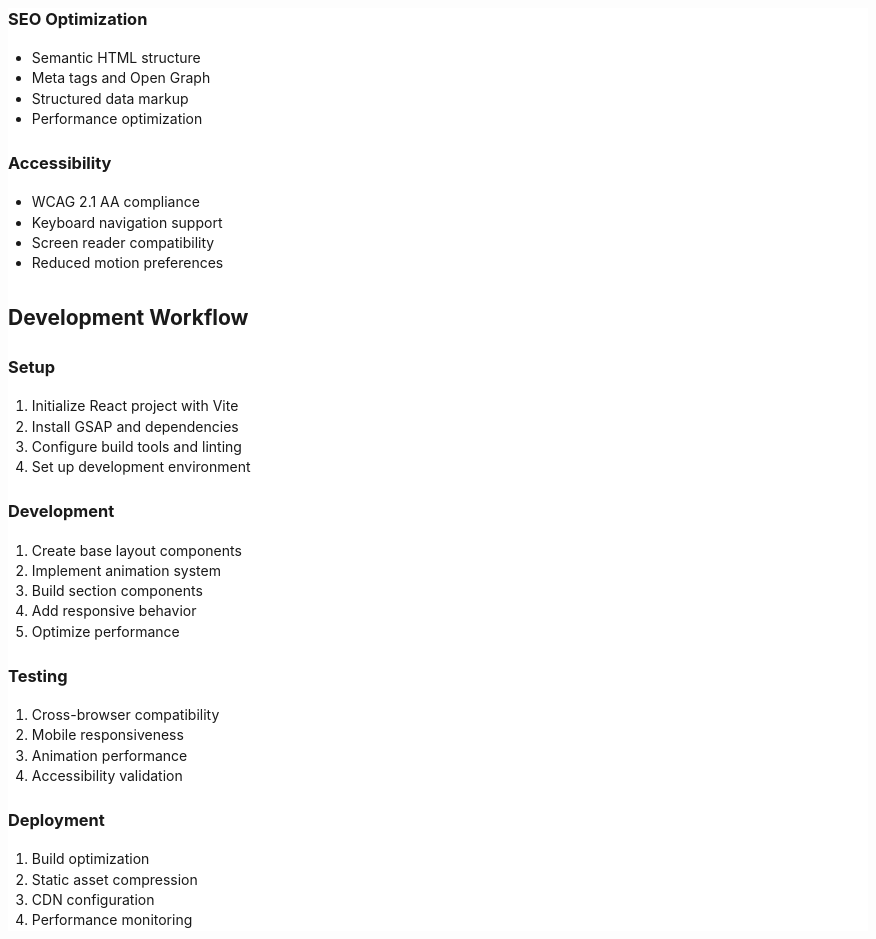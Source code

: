 ### SEO Optimization
- Semantic HTML structure
- Meta tags and Open Graph
- Structured data markup
- Performance optimization

### Accessibility
- WCAG 2.1 AA compliance
- Keyboard navigation support
- Screen reader compatibility
- Reduced motion preferences

## Development Workflow

### Setup
1. Initialize React project with Vite
2. Install GSAP and dependencies
3. Configure build tools and linting
4. Set up development environment

### Development
1. Create base layout components
2. Implement animation system
3. Build section components
4. Add responsive behavior
5. Optimize performance

### Testing
1. Cross-browser compatibility
2. Mobile responsiveness
3. Animation performance
4. Accessibility validation

### Deployment
1. Build optimization
2. Static asset compression
3. CDN configuration
4. Performance monitoring